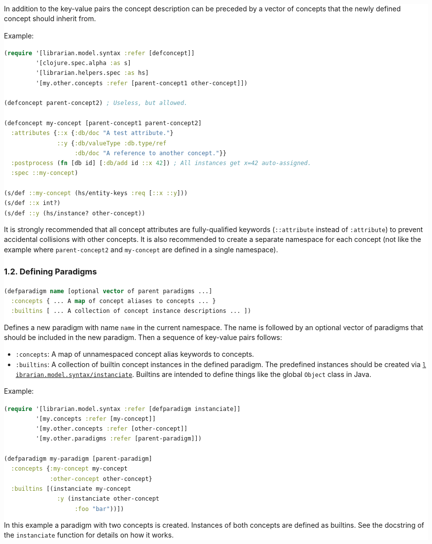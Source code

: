 In addition to the key-value pairs the concept description can be preceded by a vector of concepts that the newly defined concept should inherit from.

Example:
```clojure
(require '[librarian.model.syntax :refer [defconcept]]
         '[clojure.spec.alpha :as s]
		 '[librarian.helpers.spec :as hs]
		 '[my.other.concepts :refer [parent-concept1 other-concept]])

(defconcept parent-concept2) ; Useless, but allowed.

(defconcept my-concept [parent-concept1 parent-concept2]
  :attributes {::x {:db/doc "A test attribute."}
               ::y {:db/valueType :db.type/ref
			        :db/doc "A reference to another concept."}}
  :postprocess (fn [db id] [:db/add id ::x 42]) ; All instances get x=42 auto-assigned.
  :spec ::my-concept)

(s/def ::my-concept (hs/entity-keys :req [::x ::y]))
(s/def ::x int?)
(s/def ::y (hs/instance? other-concept))
```

It is strongly recommended that all concept attributes are fully-qualified keywords (`::attribute` instead of `:attribute`) to prevent accidental collisions with other concepts.
It is also recommended to create a separate namespace for each concept (not like the example where `parent-concept2` and `my-concept` are defined in a single namespace).

### 1.2. Defining Paradigms

```clojure
(defparadigm name [optional vector of parent paradigms ...]
  :concepts { ... A map of concept aliases to concepts ... }
  :builtins [ ... A collection of concept instance descriptions ... ])
```

Defines a new paradigm with name `name` in the current namespace.
The name is followed by an optional vector of paradigms that should be included in the new paradigm.
Then a sequence of key-value pairs follows:
-   `:concepts`: A map of unnamespaced concept alias keywords to concepts.
-   `:builtins`: A collection of builtin concept instances in the defined paradigm.
	The predefined instances should be created via [`librarian.model.syntax/instanciate`](src/librarian/model/syntax.clj).
	Builtins are intended to define things like the global `Object` class in Java.

Example:
```clojure
(require '[librarian.model.syntax :refer [defparadigm instanciate]]
		 '[my.concepts :refer [my-concept]]
		 '[my.other.concepts :refer [other-concept]]
		 '[my.other.paradigms :refer [parent-paradigm]])

(defparadigm my-paradigm [parent-paradigm]
  :concepts {:my-concept my-concept
             :other-concept other-concept}
  :builtins [(instanciate my-concept
			   :y (instanciate other-concept
				    :foo "bar"))])
```
In this example a paradigm with two concepts is created.
Instances of both concepts are defined as builtins.
See the docstring of the `instanciate` function for details on how it works.
